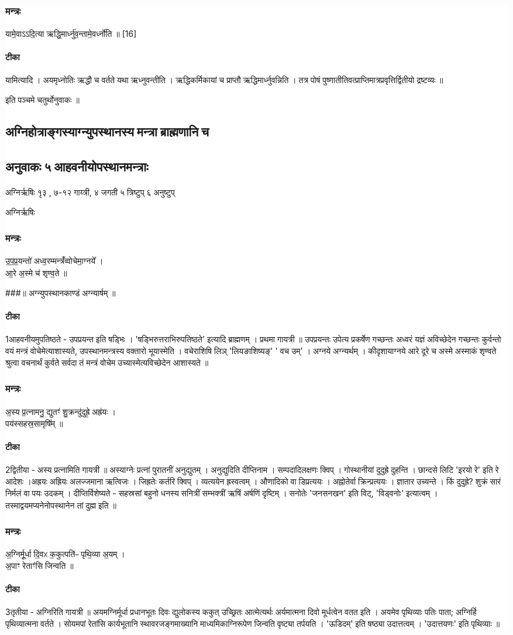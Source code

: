 ###  मन्त्रः
यामे॒वाऽऽदि॒त्या ऋद्धि॒मार्ध्नु॑व॒न्तामे॒वर्ध्नो॑ति ॥ [16]

####   टीका
यामित्यादि । अयमृध्नोतिः ऋद्धौ च वर्तते यथा ऋध्नुवन्तीति । ऋद्धिकर्मिकायां च प्राप्तौ ऋद्धिमार्ध्नुवन्निति । तत्र पोषं पुष्णातीतिवत्प्राप्तिमात्रप्रवृत्तिर्द्वितीयो द्रष्टव्यः ॥

इति पञ्चमे चतुर्थोनुवाकः ॥

## अग्निहोत्राङ्गस्याग्न्युपस्थानस्य मन्त्रा ब्राह्मणानि च

## अनुवाकः ५ आहवनीयोपस्थानमन्त्राः

अग्निर्ऋषिः १ृ३ , ७-१२ गाय्त्री,
४ जगती
५ त्रिष्टुप्
६ अनुष्टुप्

अग्निर्ऋषिः
###  मन्त्रः

उ॒प॒प्र॒यन्तो॑ अध्व॒रम्मन्त्रँ॑व्वोचेमा॒ग्नये᳚ ।   
आ॒रे अ॒स्मे च॑ शृण्व॒ते  ॥

###॥ अग्न्युपस्थानकाण्डं अग्न्यार्षम् ॥
####   टीका
1आहवनीयमुपतिष्ठते - उपप्रयन्त इति षड्भिः । 'षड्भिरुत्तराभिरुपतिष्ठते' इत्यादि ब्राह्मणम् । प्रथमा गायत्री ॥ उपप्रयन्तः उपेत्य प्रकर्षेण गच्छन्तः अध्वरं यज्ञं अविच्छेदेन गच्छन्तः कुर्वन्तो वयं मन्त्रं वोचेमेत्याशास्यते, उपस्थानमन्त्रस्य वक्तारो भूयास्मेति । वचेराशिषि लिञ् 'लियङाशिष्यङ्' ' वच उम्' । अग्नये अग्न्यर्थम् । कीदृशायाग्नये आरे दूरे च अस्मे अस्माकं शृण्वते श्रुत्वा वचनार्थं कुर्वते सर्वदा तं मन्त्रं वोचेम उच्यास्मेत्यविच्छेदेन आशास्यते ॥

###  मन्त्रः
अ॒स्य प्र॒त्नामनु॒ द्युतꣳ॑ शु॒क्रन्दु॑दुह्रे॒ अह्र॑यः ।  
पय॑स्सहस्र॒सामृषि᳚म्  ॥

####   टीका
2द्वितीया - अस्य प्रत्नामिति गायत्री ॥ अस्याग्नेः प्रत्नां पुरातनीं अनुद्युतम् । अनुद्युदिति दीप्तिनाम । सम्पदादिलक्षणः क्विप् । गोस्थानीयां दुदुह्रे दुहन्ति । छान्दसे लिटि 'इरयो रे' इति रे आदेशः ।अह्रयः अह्रियः अलज्जमाना ऋत्विजः । जिह्रतेः कर्तरि क्विप् । व्यत्ययेन ह्रस्वत्वम् । औणादिको वा डिप्रत्ययः । अह्नोतेर्वा क्रिन्प्रत्ययः । ज्ञातार उच्यन्ते । किं दुदुह्रे? शुक्रं सारं निर्मलं वा पयः उदकम् । दीप्तिर्विशेष्यते - सहस्रसां बहुनो धनस्य सनित्रीं सम्भक्त्रीं ऋषिं अर्षणिं दृष्टिम् । सनोतेः 'जनसनखन' इति विट्, 'विड्वनोः' इत्यात्वम् । तस्माद्वयमप्यनेनोपस्थानेन तां दुह्म इति ॥

###  मन्त्रः
अ॒ग्निर्मू॒र्धा दि॒वᳵ क॒कुत्पति॑ᳶ पृथि॒व्या अ॒यम् ।   
अ॒पाꣳ रेताꣳ॑सि जिन्वति ॥

####   टीका
3तृतीया - अग्निरिति गायत्री ॥ अयमग्निर्मूर्धा प्रधानभूतः दिवः द्युलोकस्य ककुत् उच्छ्रितः आत्मेत्यर्थः अर्यमात्मना दिवो मूर्धत्वेन वतत इति । अयमेव पृथिव्याः पतिः पाता; अग्निर्हि पृथिव्यात्मना वर्तते । सोयमपां रेतांसि कार्यभूतानि स्थावरजङ्गमाख्यानि माध्यमिकाग्निरूपेण जिन्वति वृष्ट्या तर्पयति । 'ऊडिदम्' इति षष्ठ्या उदात्तत्वम् । 'उदात्तयणः' इति पृथिव्याः ॥
